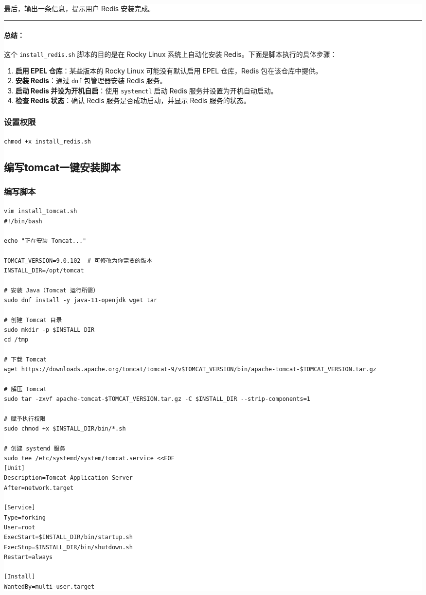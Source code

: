 最后，输出一条信息，提示用户 Redis 安装完成。

------

#### 总结：

这个 `install_redis.sh` 脚本的目的是在 Rocky Linux 系统上自动化安装 Redis。下面是脚本执行的具体步骤：

1. **启用 EPEL 仓库**：某些版本的 Rocky Linux 可能没有默认启用 EPEL 仓库，Redis 包在该仓库中提供。
2. **安装 Redis**：通过 `dnf` 包管理器安装 Redis 服务。
3. **启动 Redis 并设为开机自启**：使用 `systemctl` 启动 Redis 服务并设置为开机自动启动。
4. **检查 Redis 状态**：确认 Redis 服务是否成功启动，并显示 Redis 服务的状态。

### 设置权限

~~~shell
chmod +x install_redis.sh
~~~



## 编写tomcat一键安装脚本

### 编写脚本

~~~shell
vim install_tomcat.sh 
#!/bin/bash

echo "正在安装 Tomcat..."

TOMCAT_VERSION=9.0.102  # 可修改为你需要的版本
INSTALL_DIR=/opt/tomcat

# 安装 Java（Tomcat 运行所需）
sudo dnf install -y java-11-openjdk wget tar

# 创建 Tomcat 目录
sudo mkdir -p $INSTALL_DIR
cd /tmp

# 下载 Tomcat
wget https://downloads.apache.org/tomcat/tomcat-9/v$TOMCAT_VERSION/bin/apache-tomcat-$TOMCAT_VERSION.tar.gz

# 解压 Tomcat
sudo tar -zxvf apache-tomcat-$TOMCAT_VERSION.tar.gz -C $INSTALL_DIR --strip-components=1

# 赋予执行权限
sudo chmod +x $INSTALL_DIR/bin/*.sh

# 创建 systemd 服务
sudo tee /etc/systemd/system/tomcat.service <<EOF
[Unit]
Description=Tomcat Application Server
After=network.target

[Service]
Type=forking
User=root
ExecStart=$INSTALL_DIR/bin/startup.sh
ExecStop=$INSTALL_DIR/bin/shutdown.sh
Restart=always

[Install]
WantedBy=multi-user.target
~~~